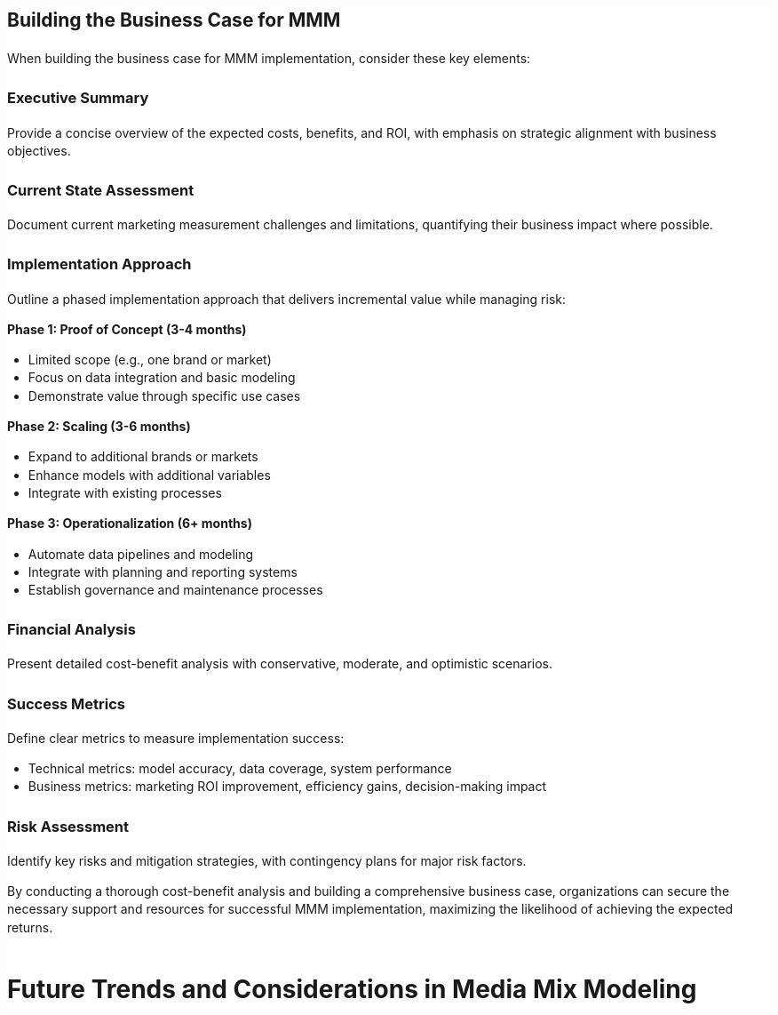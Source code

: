 ## Building the Business Case for MMM

When building the business case for MMM implementation, consider these key elements:

### Executive Summary

Provide a concise overview of the expected costs, benefits, and ROI, with emphasis on strategic alignment with business objectives.

### Current State Assessment

Document current marketing measurement challenges and limitations, quantifying their business impact where possible.

### Implementation Approach

Outline a phased implementation approach that delivers incremental value while managing risk:

**Phase 1: Proof of Concept (3-4 months)**
- Limited scope (e.g., one brand or market)
- Focus on data integration and basic modeling
- Demonstrate value through specific use cases

**Phase 2: Scaling (3-6 months)**
- Expand to additional brands or markets
- Enhance models with additional variables
- Integrate with existing processes

**Phase 3: Operationalization (6+ months)**
- Automate data pipelines and modeling
- Integrate with planning and reporting systems
- Establish governance and maintenance processes

### Financial Analysis

Present detailed cost-benefit analysis with conservative, moderate, and optimistic scenarios.

### Success Metrics

Define clear metrics to measure implementation success:
- Technical metrics: model accuracy, data coverage, system performance
- Business metrics: marketing ROI improvement, efficiency gains, decision-making impact

### Risk Assessment

Identify key risks and mitigation strategies, with contingency plans for major risk factors.

By conducting a thorough cost-benefit analysis and building a comprehensive business case, organizations can secure the necessary support and resources for successful MMM implementation, maximizing the likelihood of achieving the expected returns.
# Future Trends and Considerations in Media Mix Modeling
